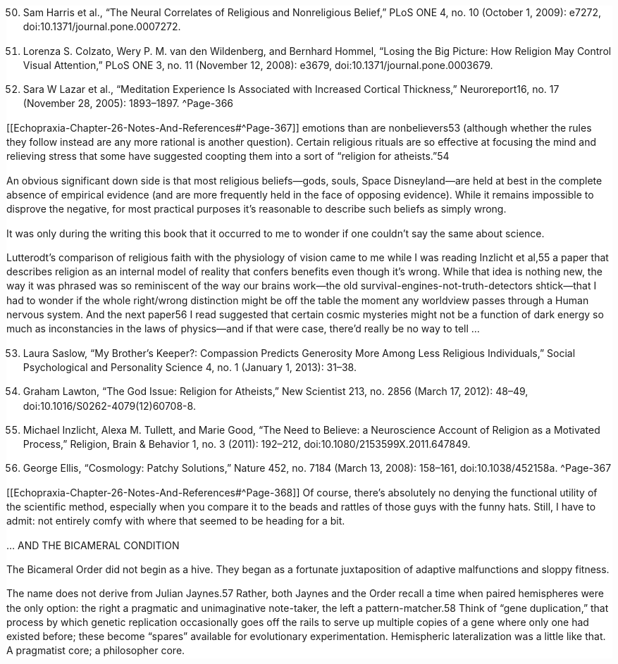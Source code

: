 50. Sam Harris et al., “The Neural Correlates of Religious and Nonreligious Belief,” PLoS ONE 4, no. 10 (October 1, 2009): e7272, doi:10.1371/journal.pone.0007272.

51. Lorenza S. Colzato, Wery P. M. van den Wildenberg, and Bernhard Hommel, “Losing the Big Picture: How Religion May Control Visual Attention,” PLoS ONE 3, no. 11 (November 12, 2008): e3679, doi:10.1371/journal.pone.0003679.

52. Sara W Lazar et al., “Meditation Experience Is Associated with Increased Cortical Thickness,” Neuroreport16, no. 17 (November 28, 2005): 1893–1897. ^Page-366

[[Echopraxia-Chapter-26-Notes-And-References#^Page-367]]
emotions than are nonbelievers53 (although whether the rules they follow instead are any more rational is another question). Certain religious rituals are so effective at focusing the mind and relieving stress that some have suggested coopting them into a sort of “religion for atheists.”54

An obvious significant down side is that most religious beliefs—gods, souls, Space Disneyland—are held at best in the complete absence of empirical evidence (and are more frequently held in the face of opposing evidence). While it remains impossible to disprove the negative, for most practical purposes it’s reasonable to describe such beliefs as simply wrong.

It was only during the writing this book that it occurred to me to wonder if one couldn’t say the same about science.

Lutterodt’s comparison of religious faith with the physiology of vision came to me while I was reading Inzlicht et al,55 a paper that describes religion as an internal model of reality that confers benefits even though it’s wrong. While that idea is nothing new, the way it was phrased was so reminiscent of the way our brains work—the old survival-engines-not-truth-detectors shtick—that I had to wonder if the whole right/wrong distinction might be off the table the moment any worldview passes through a Human nervous system. And the next paper56 I read suggested that certain cosmic mysteries might not be a function of dark energy so much as inconstancies in the laws of physics—and if that were case, there’d really be no way to tell … 

53. Laura Saslow, “My Brother’s Keeper?: Compassion Predicts Generosity More Among Less Religious Individuals,” Social Psychological and Personality Science 4, no. 1 (January 1, 2013): 31–38.

54. Graham Lawton, “The God Issue: Religion for Atheists,” New Scientist 213, no. 2856 (March 17, 2012): 48–49, doi:10.1016/S0262-4079(12)60708-8.

55. Michael Inzlicht, Alexa M. Tullett, and Marie Good, “The Need to Believe: a Neuroscience Account of Religion as a Motivated Process,” Religion, Brain & Behavior 1, no. 3 (2011): 192–212, doi:10.1080/2153599X.2011.647849.

56. George Ellis, “Cosmology: Patchy Solutions,” Nature 452, no. 7184 (March 13, 2008): 158–161, doi:10.1038/452158a. ^Page-367

[[Echopraxia-Chapter-26-Notes-And-References#^Page-368]]
Of course, there’s absolutely no denying the functional utility of the scientific method, especially when you compare it to the beads and rattles of those guys with the funny hats. Still, I have to admit: not entirely comfy with where that seemed to be heading for a bit.

… AND THE BICAMERAL CONDITION

The Bicameral Order did not begin as a hive. They began as a fortunate juxtaposition of adaptive malfunctions and sloppy fitness.

The name does not derive from Julian Jaynes.57 Rather, both Jaynes and the Order recall a time when paired hemispheres were the only option: the right a pragmatic and unimaginative note-taker, the left a pattern-matcher.58 Think of “gene duplication,” that process by which genetic replication occasionally goes off the rails to serve up multiple copies of a gene where only one had existed before; these become “spares” available for evolutionary experimentation. Hemispheric lateralization was a little like that. A pragmatist core; a philosopher core.
